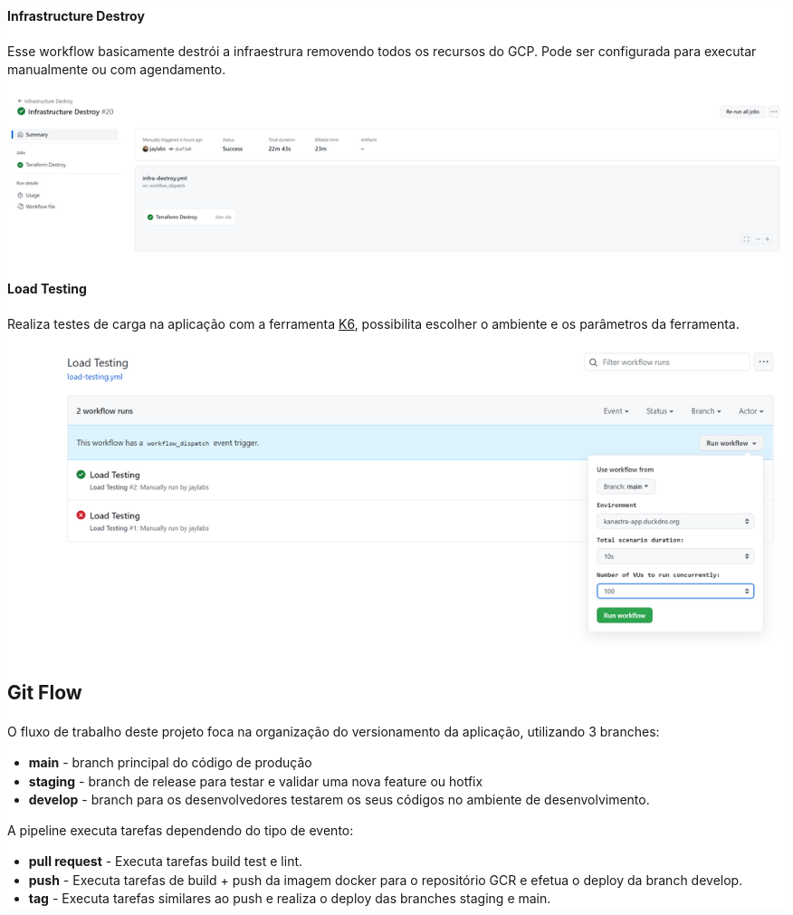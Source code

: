 #### Infrastructure Destroy

Esse workflow basicamente destrói a infraestrura removendo todos os recursos do GCP. Pode ser configurada para executar manualmente ou com agendamento.

![Infrastructure Destroy](imgs/workflow-infra-destroy.png)

#### Load Testing

Realiza testes de carga na aplicação com a ferramenta [K6](https://k6.io/docs/#what-is-k6), possibilita escolher o ambiente e os parâmetros da ferramenta.

![Load Testing](imgs/workflow-load-testing.png)

## Git Flow

O fluxo de trabalho deste projeto foca na organização do versionamento da aplicação, utilizando 3 branches:

* **main** - branch principal do código de produção
* **staging** - branch de release para testar e validar uma nova feature ou hotfix
* **develop** - branch para os desenvolvedores testarem os seus códigos no ambiente de desenvolvimento.

A pipeline executa tarefas dependendo do tipo de evento:

* **pull request** -  Executa tarefas build test e lint.
* **push** -  Executa tarefas de build + push da imagem docker para o repositório GCR e efetua o deploy da branch develop.
* **tag** - Executa tarefas similares ao push e realiza o deploy das branches staging e main.
